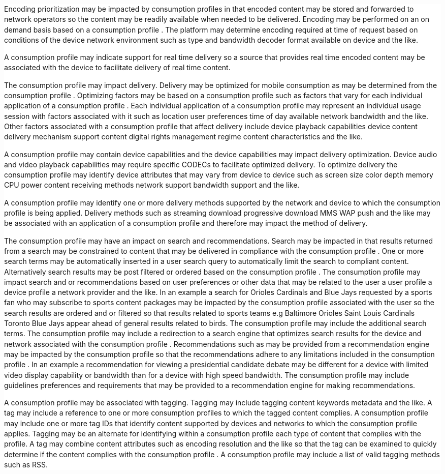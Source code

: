 Encoding prioritization may be impacted by consumption profiles in that encoded content may be stored and forwarded to network operators so the content may be readily available when needed to be delivered. Encoding may be performed on an on demand basis based on a consumption profile . The platform may determine encoding required at time of request based on conditions of the device network environment such as type and bandwidth decoder format available on device and the like.

A consumption profile may indicate support for real time delivery so a source that provides real time encoded content may be associated with the device to facilitate delivery of real time content.

The consumption profile may impact delivery. Delivery may be optimized for mobile consumption as may be determined from the consumption profile . Optimizing factors may be based on a consumption profile such as factors that vary for each individual application of a consumption profile . Each individual application of a consumption profile may represent an individual usage session with factors associated with it such as location user preferences time of day available network bandwidth and the like. Other factors associated with a consumption profile that affect delivery include device playback capabilities device content delivery mechanism support content digital rights management regime content characteristics and the like.

A consumption profile may contain device capabilities and the device capabilities may impact delivery optimization. Device audio and video playback capabilities may require specific CODECs to facilitate optimized delivery. To optimize delivery the consumption profile may identify device attributes that may vary from device to device such as screen size color depth memory CPU power content receiving methods network support bandwidth support and the like.

A consumption profile may identify one or more delivery methods supported by the network and device to which the consumption profile is being applied. Delivery methods such as streaming download progressive download MMS WAP push and the like may be associated with an application of a consumption profile and therefore may impact the method of delivery.

The consumption profile may have an impact on search and recommendations. Search may be impacted in that results returned from a search may be constrained to content that may be delivered in compliance with the consumption profile . One or more search terms may be automatically inserted in a user search query to automatically limit the search to compliant content. Alternatively search results may be post filtered or ordered based on the consumption profile . The consumption profile may impact search and or recommendations based on user preferences or other data that may be related to the user a user profile a device profile a network provider and the like. In an example a search for Orioles Cardinals and Blue Jays requested by a sports fan who may subscribe to sports content packages may be impacted by the consumption profile associated with the user so the search results are ordered and or filtered so that results related to sports teams e.g Baltimore Orioles Saint Louis Cardinals Toronto Blue Jays appear ahead of general results related to birds. The consumption profile may include the additional search terms. The consumption profile may include a redirection to a search engine that optimizes search results for the device and network associated with the consumption profile . Recommendations such as may be provided from a recommendation engine may be impacted by the consumption profile so that the recommendations adhere to any limitations included in the consumption profile . In an example a recommendation for viewing a presidential candidate debate may be different for a device with limited video display capability or bandwidth than for a device with high speed bandwidth. The consumption profile may include guidelines preferences and requirements that may be provided to a recommendation engine for making recommendations.

A consumption profile may be associated with tagging. Tagging may include tagging content keywords metadata and the like. A tag may include a reference to one or more consumption profiles to which the tagged content complies. A consumption profile may include one or more tag IDs that identify content supported by devices and networks to which the consumption profile applies. Tagging may be an alternate for identifying within a consumption profile each type of content that complies with the profile. A tag may combine content attributes such as encoding resolution and the like so that the tag can be examined to quickly determine if the content complies with the consumption profile . A consumption profile may include a list of valid tagging methods such as RSS.
